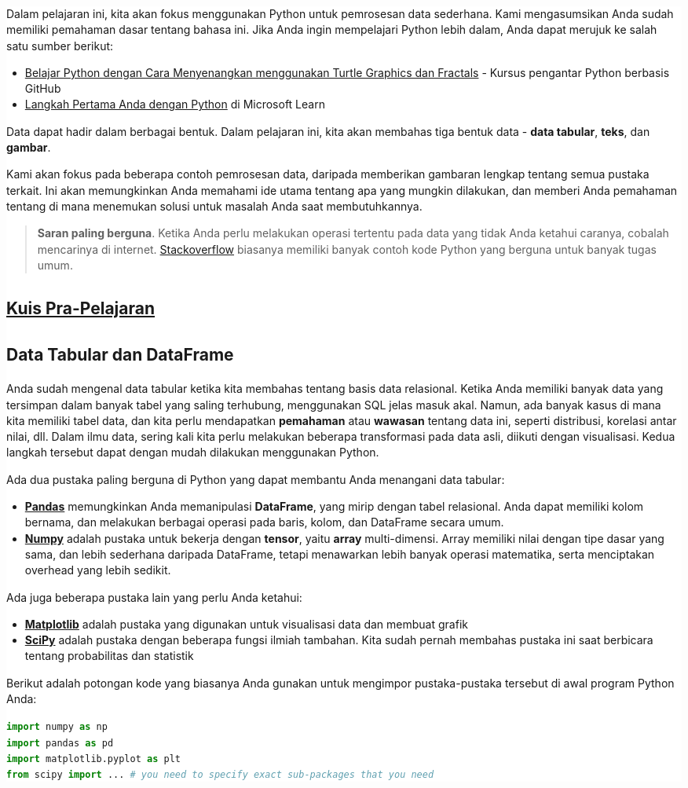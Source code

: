 Dalam pelajaran ini, kita akan fokus menggunakan Python untuk pemrosesan data sederhana. Kami mengasumsikan Anda sudah memiliki pemahaman dasar tentang bahasa ini. Jika Anda ingin mempelajari Python lebih dalam, Anda dapat merujuk ke salah satu sumber berikut:

* [Belajar Python dengan Cara Menyenangkan menggunakan Turtle Graphics dan Fractals](https://github.com/shwars/pycourse) - Kursus pengantar Python berbasis GitHub  
* [Langkah Pertama Anda dengan Python](https://docs.microsoft.com/en-us/learn/paths/python-first-steps/?WT.mc_id=academic-77958-bethanycheum) di Microsoft Learn  

Data dapat hadir dalam berbagai bentuk. Dalam pelajaran ini, kita akan membahas tiga bentuk data - **data tabular**, **teks**, dan **gambar**.

Kami akan fokus pada beberapa contoh pemrosesan data, daripada memberikan gambaran lengkap tentang semua pustaka terkait. Ini akan memungkinkan Anda memahami ide utama tentang apa yang mungkin dilakukan, dan memberi Anda pemahaman tentang di mana menemukan solusi untuk masalah Anda saat membutuhkannya.

> **Saran paling berguna**. Ketika Anda perlu melakukan operasi tertentu pada data yang tidak Anda ketahui caranya, cobalah mencarinya di internet. [Stackoverflow](https://stackoverflow.com/) biasanya memiliki banyak contoh kode Python yang berguna untuk banyak tugas umum.

## [Kuis Pra-Pelajaran](https://purple-hill-04aebfb03.1.azurestaticapps.net/quiz/12)

## Data Tabular dan DataFrame

Anda sudah mengenal data tabular ketika kita membahas tentang basis data relasional. Ketika Anda memiliki banyak data yang tersimpan dalam banyak tabel yang saling terhubung, menggunakan SQL jelas masuk akal. Namun, ada banyak kasus di mana kita memiliki tabel data, dan kita perlu mendapatkan **pemahaman** atau **wawasan** tentang data ini, seperti distribusi, korelasi antar nilai, dll. Dalam ilmu data, sering kali kita perlu melakukan beberapa transformasi pada data asli, diikuti dengan visualisasi. Kedua langkah tersebut dapat dengan mudah dilakukan menggunakan Python.

Ada dua pustaka paling berguna di Python yang dapat membantu Anda menangani data tabular:
* **[Pandas](https://pandas.pydata.org/)** memungkinkan Anda memanipulasi **DataFrame**, yang mirip dengan tabel relasional. Anda dapat memiliki kolom bernama, dan melakukan berbagai operasi pada baris, kolom, dan DataFrame secara umum.  
* **[Numpy](https://numpy.org/)** adalah pustaka untuk bekerja dengan **tensor**, yaitu **array** multi-dimensi. Array memiliki nilai dengan tipe dasar yang sama, dan lebih sederhana daripada DataFrame, tetapi menawarkan lebih banyak operasi matematika, serta menciptakan overhead yang lebih sedikit.

Ada juga beberapa pustaka lain yang perlu Anda ketahui:
* **[Matplotlib](https://matplotlib.org/)** adalah pustaka yang digunakan untuk visualisasi data dan membuat grafik  
* **[SciPy](https://www.scipy.org/)** adalah pustaka dengan beberapa fungsi ilmiah tambahan. Kita sudah pernah membahas pustaka ini saat berbicara tentang probabilitas dan statistik  

Berikut adalah potongan kode yang biasanya Anda gunakan untuk mengimpor pustaka-pustaka tersebut di awal program Python Anda:  
```python
import numpy as np
import pandas as pd
import matplotlib.pyplot as plt
from scipy import ... # you need to specify exact sub-packages that you need
```  
